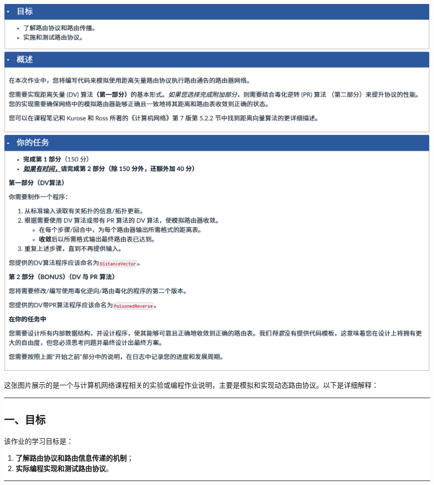 ![微信图片_20250520094513](./READEME.assets/微信图片_20250520094513.png)

这张图片展示的是一个与计算机网络课程相关的实验或编程作业说明，主要是模拟和实现动态路由协议。以下是详细解释：

------

## **一、目标**

该作业的学习目标是：

1. **了解路由协议和路由信息传递的机制**；
2. **实际编程实现和测试路由协议**。

------
